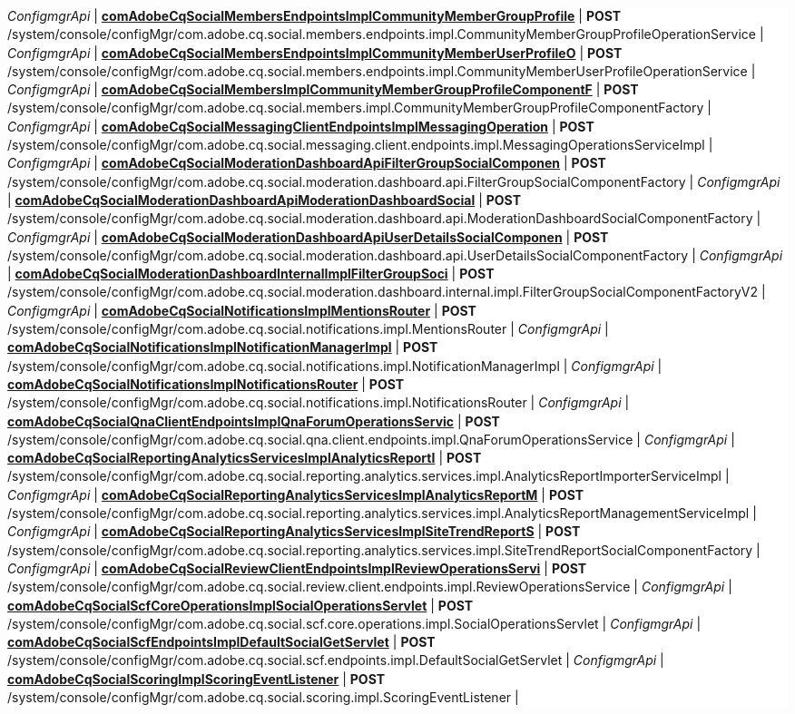 *ConfigmgrApi* | [**comAdobeCqSocialMembersEndpointsImplCommunityMemberGroupProfile**](docs/Api/ConfigmgrApi.md#comadobecqsocialmembersendpointsimplcommunitymembergroupprofile) | **POST** /system/console/configMgr/com.adobe.cq.social.members.endpoints.impl.CommunityMemberGroupProfileOperationService | 
*ConfigmgrApi* | [**comAdobeCqSocialMembersEndpointsImplCommunityMemberUserProfileO**](docs/Api/ConfigmgrApi.md#comadobecqsocialmembersendpointsimplcommunitymemberuserprofileo) | **POST** /system/console/configMgr/com.adobe.cq.social.members.endpoints.impl.CommunityMemberUserProfileOperationService | 
*ConfigmgrApi* | [**comAdobeCqSocialMembersImplCommunityMemberGroupProfileComponentF**](docs/Api/ConfigmgrApi.md#comadobecqsocialmembersimplcommunitymembergroupprofilecomponentf) | **POST** /system/console/configMgr/com.adobe.cq.social.members.impl.CommunityMemberGroupProfileComponentFactory | 
*ConfigmgrApi* | [**comAdobeCqSocialMessagingClientEndpointsImplMessagingOperation**](docs/Api/ConfigmgrApi.md#comadobecqsocialmessagingclientendpointsimplmessagingoperation) | **POST** /system/console/configMgr/com.adobe.cq.social.messaging.client.endpoints.impl.MessagingOperationsServiceImpl | 
*ConfigmgrApi* | [**comAdobeCqSocialModerationDashboardApiFilterGroupSocialComponen**](docs/Api/ConfigmgrApi.md#comadobecqsocialmoderationdashboardapifiltergroupsocialcomponen) | **POST** /system/console/configMgr/com.adobe.cq.social.moderation.dashboard.api.FilterGroupSocialComponentFactory | 
*ConfigmgrApi* | [**comAdobeCqSocialModerationDashboardApiModerationDashboardSocial**](docs/Api/ConfigmgrApi.md#comadobecqsocialmoderationdashboardapimoderationdashboardsocial) | **POST** /system/console/configMgr/com.adobe.cq.social.moderation.dashboard.api.ModerationDashboardSocialComponentFactory | 
*ConfigmgrApi* | [**comAdobeCqSocialModerationDashboardApiUserDetailsSocialComponen**](docs/Api/ConfigmgrApi.md#comadobecqsocialmoderationdashboardapiuserdetailssocialcomponen) | **POST** /system/console/configMgr/com.adobe.cq.social.moderation.dashboard.api.UserDetailsSocialComponentFactory | 
*ConfigmgrApi* | [**comAdobeCqSocialModerationDashboardInternalImplFilterGroupSoci**](docs/Api/ConfigmgrApi.md#comadobecqsocialmoderationdashboardinternalimplfiltergroupsoci) | **POST** /system/console/configMgr/com.adobe.cq.social.moderation.dashboard.internal.impl.FilterGroupSocialComponentFactoryV2 | 
*ConfigmgrApi* | [**comAdobeCqSocialNotificationsImplMentionsRouter**](docs/Api/ConfigmgrApi.md#comadobecqsocialnotificationsimplmentionsrouter) | **POST** /system/console/configMgr/com.adobe.cq.social.notifications.impl.MentionsRouter | 
*ConfigmgrApi* | [**comAdobeCqSocialNotificationsImplNotificationManagerImpl**](docs/Api/ConfigmgrApi.md#comadobecqsocialnotificationsimplnotificationmanagerimpl) | **POST** /system/console/configMgr/com.adobe.cq.social.notifications.impl.NotificationManagerImpl | 
*ConfigmgrApi* | [**comAdobeCqSocialNotificationsImplNotificationsRouter**](docs/Api/ConfigmgrApi.md#comadobecqsocialnotificationsimplnotificationsrouter) | **POST** /system/console/configMgr/com.adobe.cq.social.notifications.impl.NotificationsRouter | 
*ConfigmgrApi* | [**comAdobeCqSocialQnaClientEndpointsImplQnaForumOperationsServic**](docs/Api/ConfigmgrApi.md#comadobecqsocialqnaclientendpointsimplqnaforumoperationsservic) | **POST** /system/console/configMgr/com.adobe.cq.social.qna.client.endpoints.impl.QnaForumOperationsService | 
*ConfigmgrApi* | [**comAdobeCqSocialReportingAnalyticsServicesImplAnalyticsReportI**](docs/Api/ConfigmgrApi.md#comadobecqsocialreportinganalyticsservicesimplanalyticsreporti) | **POST** /system/console/configMgr/com.adobe.cq.social.reporting.analytics.services.impl.AnalyticsReportImporterServiceImpl | 
*ConfigmgrApi* | [**comAdobeCqSocialReportingAnalyticsServicesImplAnalyticsReportM**](docs/Api/ConfigmgrApi.md#comadobecqsocialreportinganalyticsservicesimplanalyticsreportm) | **POST** /system/console/configMgr/com.adobe.cq.social.reporting.analytics.services.impl.AnalyticsReportManagementServiceImpl | 
*ConfigmgrApi* | [**comAdobeCqSocialReportingAnalyticsServicesImplSiteTrendReportS**](docs/Api/ConfigmgrApi.md#comadobecqsocialreportinganalyticsservicesimplsitetrendreports) | **POST** /system/console/configMgr/com.adobe.cq.social.reporting.analytics.services.impl.SiteTrendReportSocialComponentFactory | 
*ConfigmgrApi* | [**comAdobeCqSocialReviewClientEndpointsImplReviewOperationsServi**](docs/Api/ConfigmgrApi.md#comadobecqsocialreviewclientendpointsimplreviewoperationsservi) | **POST** /system/console/configMgr/com.adobe.cq.social.review.client.endpoints.impl.ReviewOperationsService | 
*ConfigmgrApi* | [**comAdobeCqSocialScfCoreOperationsImplSocialOperationsServlet**](docs/Api/ConfigmgrApi.md#comadobecqsocialscfcoreoperationsimplsocialoperationsservlet) | **POST** /system/console/configMgr/com.adobe.cq.social.scf.core.operations.impl.SocialOperationsServlet | 
*ConfigmgrApi* | [**comAdobeCqSocialScfEndpointsImplDefaultSocialGetServlet**](docs/Api/ConfigmgrApi.md#comadobecqsocialscfendpointsimpldefaultsocialgetservlet) | **POST** /system/console/configMgr/com.adobe.cq.social.scf.endpoints.impl.DefaultSocialGetServlet | 
*ConfigmgrApi* | [**comAdobeCqSocialScoringImplScoringEventListener**](docs/Api/ConfigmgrApi.md#comadobecqsocialscoringimplscoringeventlistener) | **POST** /system/console/configMgr/com.adobe.cq.social.scoring.impl.ScoringEventListener | 
